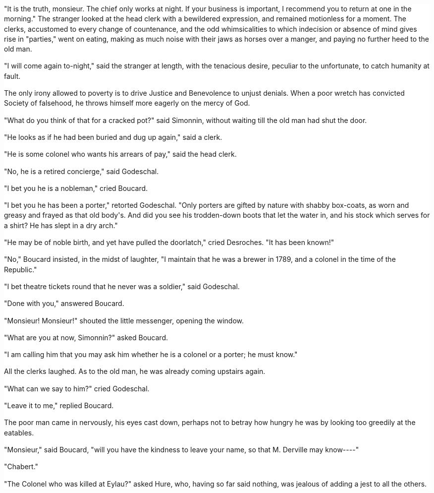 "It is the truth, monsieur. The chief only works at night. If your business is important, I recommend you to return at one in the morning." The stranger looked at the head clerk with a bewildered expression, and remained motionless for a moment. The clerks, accustomed to every change of countenance, and the odd whimsicalities to which indecision or absence of mind gives rise in "parties," went on eating, making as much noise with their jaws as horses over a manger, and paying no further heed to the old man. 

"I will come again to-night," said the stranger at length, with the tenacious desire, peculiar to the unfortunate, to catch humanity at fault. 

The only irony allowed to poverty is to drive Justice and Benevolence to unjust denials. When a poor wretch has convicted Society of falsehood, he throws himself more eagerly on the mercy of God. 

"What do you think of that for a cracked pot?" said Simonnin, without waiting till the old man had shut the door. 

"He looks as if he had been buried and dug up again," said a clerk. 

"He is some colonel who wants his arrears of pay," said the head clerk. 

"No, he is a retired concierge," said Godeschal. 

"I bet you he is a nobleman," cried Boucard. 

"I bet you he has been a porter," retorted Godeschal. "Only porters are gifted by nature with shabby box-coats, as worn and greasy and frayed as that old body's. And did you see his trodden-down boots that let the water in, and his stock which serves for a shirt? He has slept in a dry arch." 

"He may be of noble birth, and yet have pulled the doorlatch," cried Desroches. "It has been known!" 

"No," Boucard insisted, in the midst of laughter, "I maintain that he was a brewer in 1789, and a colonel in the time of the Republic." 

"I bet theatre tickets round that he never was a soldier," said Godeschal. 

"Done with you," answered Boucard. 

"Monsieur! Monsieur!" shouted the little messenger, opening the window. 

"What are you at now, Simonnin?" asked Boucard. 

"I am calling him that you may ask him whether he is a colonel or a porter; he must know." 

All the clerks laughed. As to the old man, he was already coming upstairs again. 

"What can we say to him?" cried Godeschal. 

"Leave it to me," replied Boucard. 

The poor man came in nervously, his eyes cast down, perhaps not to betray how hungry he was by looking too greedily at the eatables. 

"Monsieur," said Boucard, "will you have the kindness to leave your name, so that M. Derville may know----" 

"Chabert." 

"The Colonel who was killed at Eylau?" asked Hure, who, having so far said nothing, was jealous of adding a jest to all the others. 
